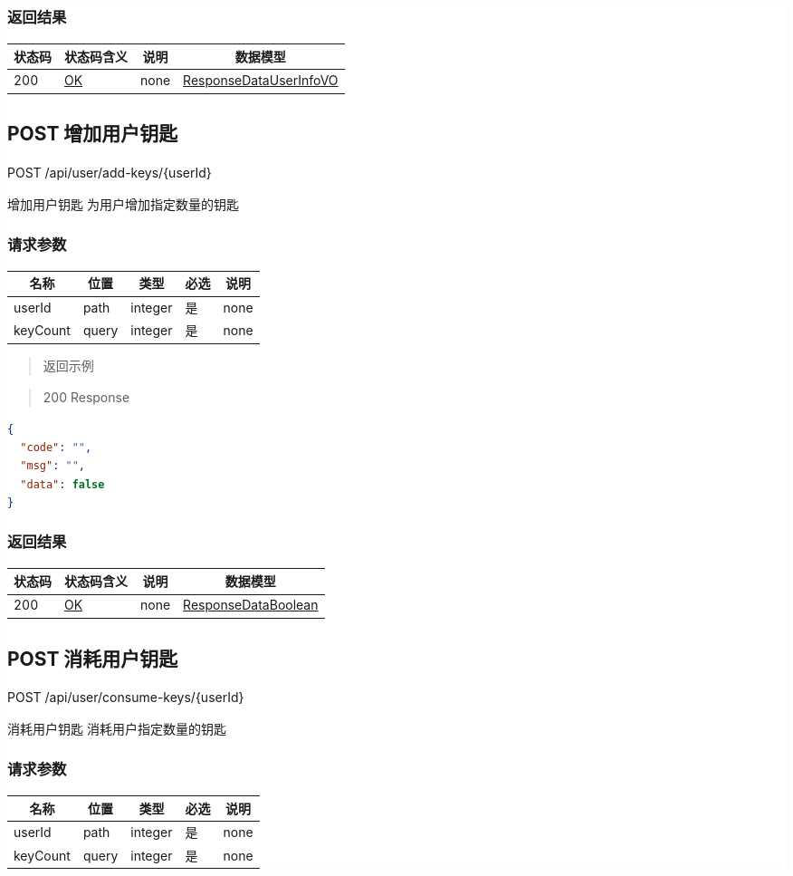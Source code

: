 ### 返回结果

|状态码|状态码含义|说明|数据模型|
|---|---|---|---|
|200|[OK](https://tools.ietf.org/html/rfc7231#section-6.3.1)|none|[ResponseDataUserInfoVO](#schemaresponsedatauserinfovo)|

## POST 增加用户钥匙

POST /api/user/add-keys/{userId}

增加用户钥匙
为用户增加指定数量的钥匙

### 请求参数

|名称|位置|类型|必选|说明|
|---|---|---|---|---|
|userId|path|integer| 是 |none|
|keyCount|query|integer| 是 |none|

> 返回示例

> 200 Response

```json
{
  "code": "",
  "msg": "",
  "data": false
}
```

### 返回结果

|状态码|状态码含义|说明|数据模型|
|---|---|---|---|
|200|[OK](https://tools.ietf.org/html/rfc7231#section-6.3.1)|none|[ResponseDataBoolean](#schemaresponsedataboolean)|

## POST 消耗用户钥匙

POST /api/user/consume-keys/{userId}

消耗用户钥匙
消耗用户指定数量的钥匙

### 请求参数

|名称|位置|类型|必选|说明|
|---|---|---|---|---|
|userId|path|integer| 是 |none|
|keyCount|query|integer| 是 |none|
